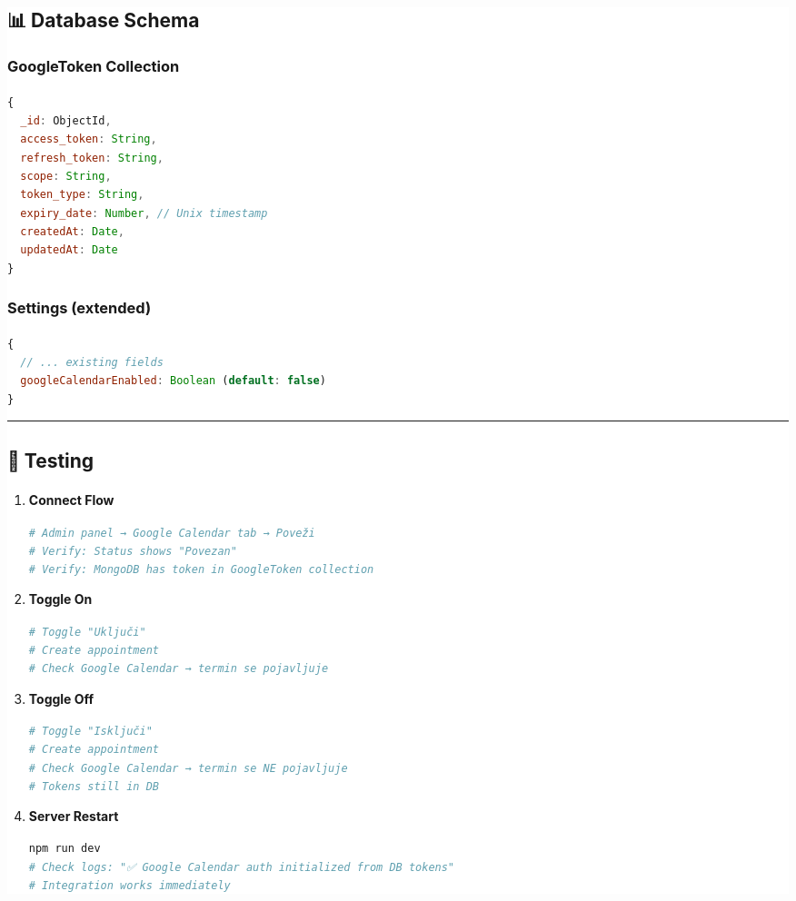 
## 📊 Database Schema

### GoogleToken Collection
```javascript
{
  _id: ObjectId,
  access_token: String,
  refresh_token: String,
  scope: String,
  token_type: String,
  expiry_date: Number, // Unix timestamp
  createdAt: Date,
  updatedAt: Date
}
```

### Settings (extended)
```javascript
{
  // ... existing fields
  googleCalendarEnabled: Boolean (default: false)
}
```

---

## 🧪 Testing

1. **Connect Flow**
   ```bash
   # Admin panel → Google Calendar tab → Poveži
   # Verify: Status shows "Povezan"
   # Verify: MongoDB has token in GoogleToken collection
   ```

2. **Toggle On**
   ```bash
   # Toggle "Uključi"
   # Create appointment
   # Check Google Calendar → termin se pojavljuje
   ```

3. **Toggle Off**
   ```bash
   # Toggle "Isključi"
   # Create appointment
   # Check Google Calendar → termin se NE pojavljuje
   # Tokens still in DB
   ```

4. **Server Restart**
   ```bash
   npm run dev
   # Check logs: "✅ Google Calendar auth initialized from DB tokens"
   # Integration works immediately
   ```
